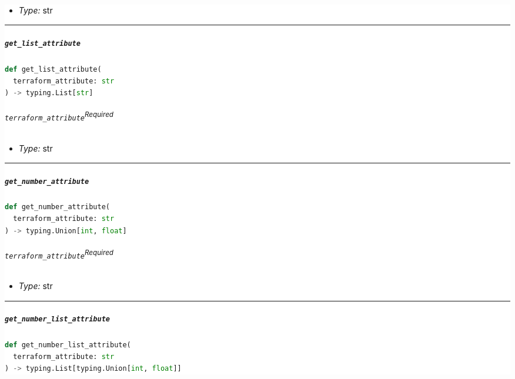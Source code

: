 - *Type:* str

---

##### `get_list_attribute` <a name="get_list_attribute" id="rhizo-co-terraform-provider-oci.dataOciAiAnomalyDetectionDetectAnomalyJob.DataOciAiAnomalyDetectionDetectAnomalyJob.getListAttribute"></a>

```python
def get_list_attribute(
  terraform_attribute: str
) -> typing.List[str]
```

###### `terraform_attribute`<sup>Required</sup> <a name="terraform_attribute" id="rhizo-co-terraform-provider-oci.dataOciAiAnomalyDetectionDetectAnomalyJob.DataOciAiAnomalyDetectionDetectAnomalyJob.getListAttribute.parameter.terraformAttribute"></a>

- *Type:* str

---

##### `get_number_attribute` <a name="get_number_attribute" id="rhizo-co-terraform-provider-oci.dataOciAiAnomalyDetectionDetectAnomalyJob.DataOciAiAnomalyDetectionDetectAnomalyJob.getNumberAttribute"></a>

```python
def get_number_attribute(
  terraform_attribute: str
) -> typing.Union[int, float]
```

###### `terraform_attribute`<sup>Required</sup> <a name="terraform_attribute" id="rhizo-co-terraform-provider-oci.dataOciAiAnomalyDetectionDetectAnomalyJob.DataOciAiAnomalyDetectionDetectAnomalyJob.getNumberAttribute.parameter.terraformAttribute"></a>

- *Type:* str

---

##### `get_number_list_attribute` <a name="get_number_list_attribute" id="rhizo-co-terraform-provider-oci.dataOciAiAnomalyDetectionDetectAnomalyJob.DataOciAiAnomalyDetectionDetectAnomalyJob.getNumberListAttribute"></a>

```python
def get_number_list_attribute(
  terraform_attribute: str
) -> typing.List[typing.Union[int, float]]
```
